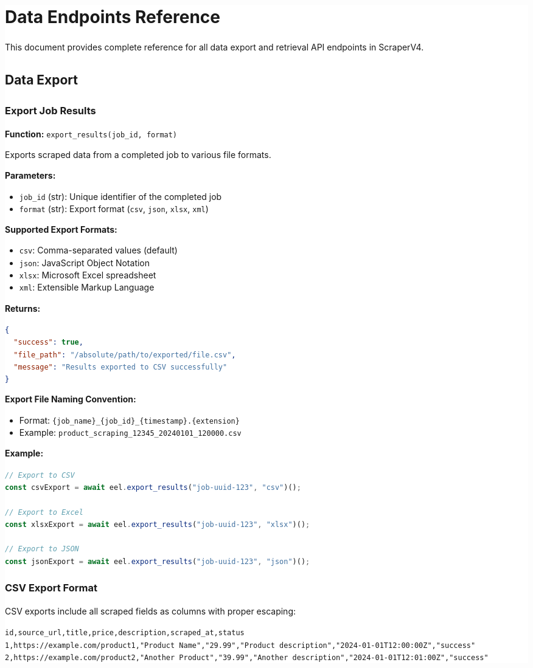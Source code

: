 # Data Endpoints Reference

This document provides complete reference for all data export and retrieval API endpoints in ScraperV4.

## Data Export

### Export Job Results

**Function:** `export_results(job_id, format)`

Exports scraped data from a completed job to various file formats.

**Parameters:**
- `job_id` (str): Unique identifier of the completed job
- `format` (str): Export format (`csv`, `json`, `xlsx`, `xml`)

**Supported Export Formats:**
- `csv`: Comma-separated values (default)
- `json`: JavaScript Object Notation
- `xlsx`: Microsoft Excel spreadsheet
- `xml`: Extensible Markup Language

**Returns:**
```json
{
  "success": true,
  "file_path": "/absolute/path/to/exported/file.csv",
  "message": "Results exported to CSV successfully"
}
```

**Export File Naming Convention:**
- Format: `{job_name}_{job_id}_{timestamp}.{extension}`
- Example: `product_scraping_12345_20240101_120000.csv`

**Example:**
```javascript
// Export to CSV
const csvExport = await eel.export_results("job-uuid-123", "csv")();

// Export to Excel
const xlsxExport = await eel.export_results("job-uuid-123", "xlsx")();

// Export to JSON
const jsonExport = await eel.export_results("job-uuid-123", "json")();
```

### CSV Export Format

CSV exports include all scraped fields as columns with proper escaping:

```csv
id,source_url,title,price,description,scraped_at,status
1,https://example.com/product1,"Product Name","29.99","Product description","2024-01-01T12:00:00Z","success"
2,https://example.com/product2,"Another Product","39.99","Another description","2024-01-01T12:01:00Z","success"
```
